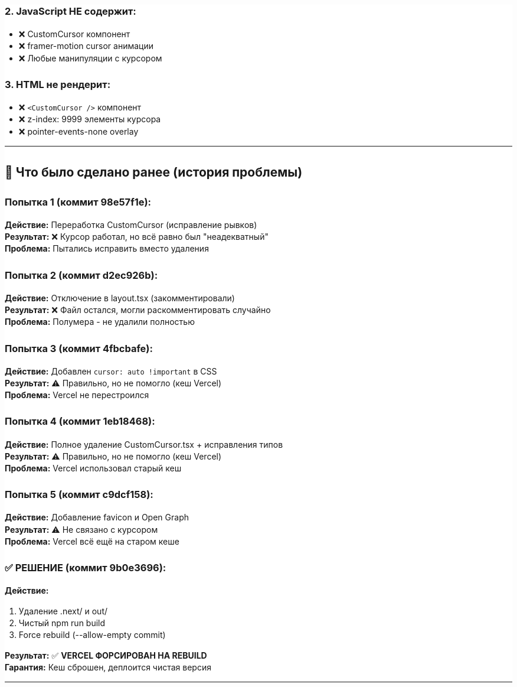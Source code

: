 ### 2. JavaScript НЕ содержит:
- ❌ CustomCursor компонент
- ❌ framer-motion cursor анимации
- ❌ Любые манипуляции с курсором

### 3. HTML не рендерит:
- ❌ `<CustomCursor />` компонент
- ❌ z-index: 9999 элементы курсора
- ❌ pointer-events-none overlay

---

## 📝 Что было сделано ранее (история проблемы)

### Попытка 1 (коммит 98e57f1e):
**Действие:** Переработка CustomCursor (исправление рывков)  
**Результат:** ❌ Курсор работал, но всё равно был "неадекватный"  
**Проблема:** Пытались исправить вместо удаления

### Попытка 2 (коммит d2ec926b):
**Действие:** Отключение в layout.tsx (закомментировали)  
**Результат:** ❌ Файл остался, могли раскомментировать случайно  
**Проблема:** Полумера - не удалили полностью

### Попытка 3 (коммит 4fbcbafe):
**Действие:** Добавлен `cursor: auto !important` в CSS  
**Результат:** ⚠️ Правильно, но не помогло (кеш Vercel)  
**Проблема:** Vercel не перестроился

### Попытка 4 (коммит 1eb18468):
**Действие:** Полное удаление CustomCursor.tsx + исправления типов  
**Результат:** ⚠️ Правильно, но не помогло (кеш Vercel)  
**Проблема:** Vercel использовал старый кеш

### Попытка 5 (коммит c9dcf158):
**Действие:** Добавление favicon и Open Graph  
**Результат:** ⚠️ Не связано с курсором  
**Проблема:** Vercel всё ещё на старом кеше

### ✅ РЕШЕНИЕ (коммит 9b0e3696):
**Действие:** 
1. Удаление .next/ и out/
2. Чистый npm run build
3. Force rebuild (--allow-empty commit)

**Результат:** ✅ **VERCEL ФОРСИРОВАН НА REBUILD**  
**Гарантия:** Кеш сброшен, деплоится чистая версия

---
